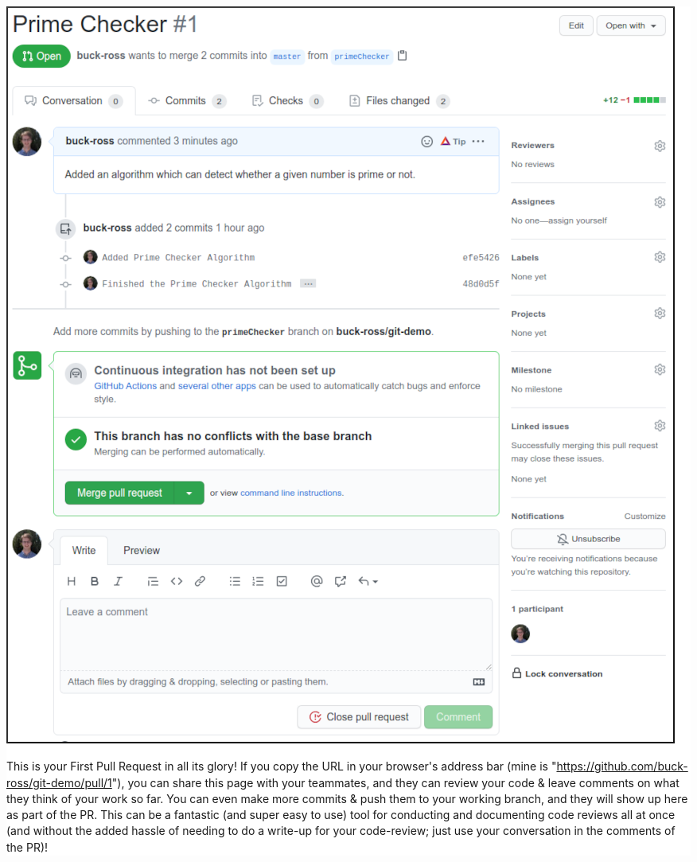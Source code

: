 ![GitHub Pull Request](../FILES/versioncontrol/GitHubPrimeCheckerPR2.png)

This is your First Pull Request in all its glory!
If you copy the URL in your browser's address bar (mine is "https://github.com/buck-ross/git-demo/pull/1"),
you can share this page with your teammates, and they can review your code & leave comments on what they think of your work so far.
You can even make more commits & push them to your working branch, and they will show up here as part of the PR.
This can be a fantastic (and super easy to use) tool for conducting and documenting code reviews all at once
(and without the added hassle of needing to do a write-up for your code-review; just use your conversation in the comments of the PR)!

